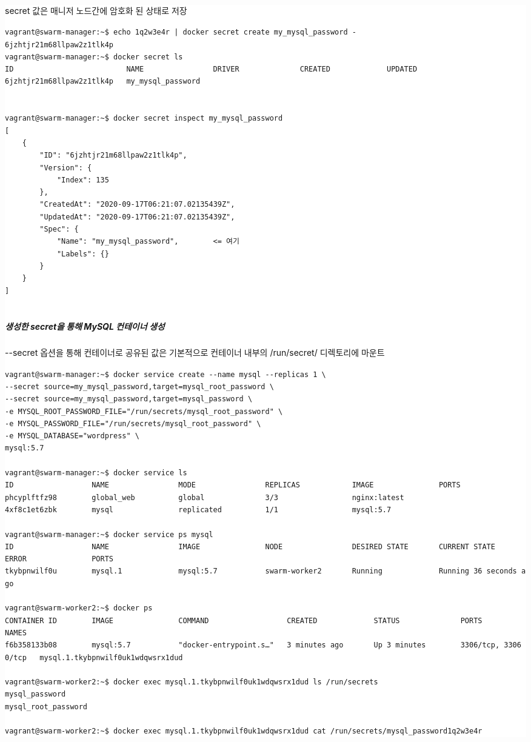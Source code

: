 secret 값은 매니저 노드간에 암호화 된 상태로 저장

```
vagrant@swarm-manager:~$ echo 1q2w3e4r | docker secret create my_mysql_password -
6jzhtjr21m68llpaw2z1tlk4p
vagrant@swarm-manager:~$ docker secret ls
ID                          NAME                DRIVER              CREATED             UPDATED
6jzhtjr21m68llpaw2z1tlk4p   my_mysql_password


vagrant@swarm-manager:~$ docker secret inspect my_mysql_password
[
    {
        "ID": "6jzhtjr21m68llpaw2z1tlk4p",
        "Version": {
            "Index": 135
        },
        "CreatedAt": "2020-09-17T06:21:07.02135439Z",
        "UpdatedAt": "2020-09-17T06:21:07.02135439Z",
        "Spec": {
            "Name": "my_mysql_password",		<= 여기
            "Labels": {}
        }
    }
]


```

##### 생성한 secret을 통해 MySQL 컨테이너 생성

--secret 옵션을 통해 컨테이너로 공유된 값은 기본적으로 컨테이너 내부의 /run/secret/ 디렉토리에 마운트

```
vagrant@swarm-manager:~$ docker service create --name mysql --replicas 1 \
--secret source=my_mysql_password,target=mysql_root_password \
--secret source=my_mysql_password,target=mysql_password \
-e MYSQL_ROOT_PASSWORD_FILE="/run/secrets/mysql_root_password" \
-e MYSQL_PASSWORD_FILE="/run/secrets/mysql_root_password" \
-e MYSQL_DATABASE="wordpress" \
mysql:5.7

vagrant@swarm-manager:~$ docker service ls
ID                  NAME                MODE                REPLICAS            IMAGE               PORTS
phcyplftfz98        global_web          global              3/3                 nginx:latest
4xf8c1et6zbk        mysql               replicated          1/1                 mysql:5.7

vagrant@swarm-manager:~$ docker service ps mysql
ID                  NAME                IMAGE               NODE                DESIRED STATE       CURRENT STATE            ERROR               PORTS
tkybpnwilf0u        mysql.1             mysql:5.7           swarm-worker2       Running             Running 36 seconds ago

vagrant@swarm-worker2:~$ docker ps
CONTAINER ID        IMAGE               COMMAND                  CREATED             STATUS              PORTS                 NAMES
f6b358133b08        mysql:5.7           "docker-entrypoint.s…"   3 minutes ago       Up 3 minutes        3306/tcp, 33060/tcp   mysql.1.tkybpnwilf0uk1wdqwsrx1dud

vagrant@swarm-worker2:~$ docker exec mysql.1.tkybpnwilf0uk1wdqwsrx1dud ls /run/secrets
mysql_password
mysql_root_password

vagrant@swarm-worker2:~$ docker exec mysql.1.tkybpnwilf0uk1wdqwsrx1dud cat /run/secrets/mysql_password1q2w3e4r
```